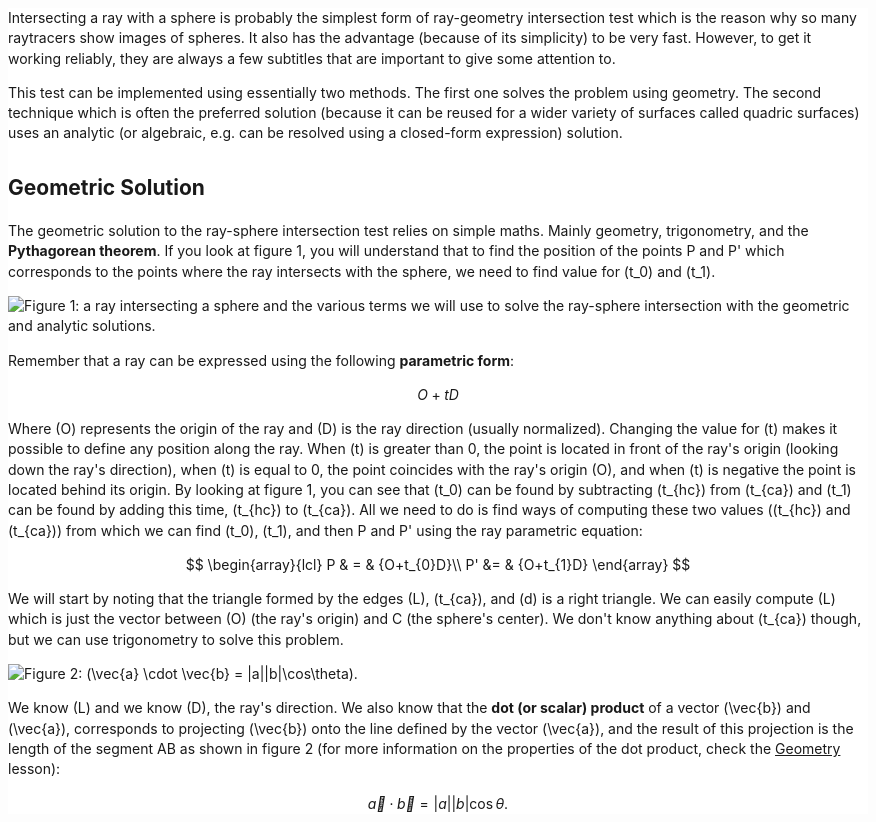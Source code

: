 Intersecting a ray with a sphere is probably the simplest form of ray-geometry intersection test which is the reason why so many raytracers show images of spheres. It also has the advantage (because of its simplicity) to be very fast. However, to get it working reliably, they are always a few subtitles that are important to give some attention to.

This test can be implemented using essentially two methods. The first one solves the problem using geometry. The second technique which is often the preferred solution (because it can be reused for a wider variety of surfaces called quadric surfaces) uses an analytic (or algebraic, e.g. can be resolved using a closed-form expression) solution.

## Geometric Solution

The geometric solution to the ray-sphere intersection test relies on simple maths. Mainly geometry, trigonometry, and the **Pythagorean theorem**. If you look at figure 1, you will understand that to find the position of the points P and P' which corresponds to the points where the ray intersects with the sphere, we need to find value for \(t_0\) and \(t_1\).

![Figure 1: a ray intersecting a sphere and the various terms we will use to solve the ray-sphere intersection with the geometric and analytic solutions.](/images/ray-simple-shapes/raysphereisect1.png?)

Remember that a ray can be expressed using the following **parametric form**:

$$O+tD$$

Where \(O\) represents the origin of the ray and \(D\) is the ray direction (usually normalized). Changing the value for \(t\) makes it possible to define any position along the ray. When \(t\) is greater than 0, the point is located in front of the ray's origin (looking down the ray's direction), when \(t\) is equal to 0, the point coincides with the ray's origin (O), and when \(t\) is negative the point is located behind its origin. By looking at figure 1, you can see that \(t_0\) can be found by subtracting \(t_{hc}\) from \(t_{ca}\) and \(t_1\) can be found by adding this time, \(t_{hc}\) to \(t_{ca}\). All we need to do is find ways of computing these two values (\(t_{hc}\) and \(t_{ca}\)) from which we can find \(t_0\), \(t_1\), and then P and P' using the ray parametric equation:

$$
\begin{array}{lcl}
P & = & {O+t_{0}D}\\
P' &= & {O+t_{1}D}
\end{array}
$$

We will start by noting that the triangle formed by the edges \(L\), \(t_{ca}\), and \(d\) is a right triangle. We can easily compute \(L\) which is just the vector between \(O\) (the ray's origin) and C (the sphere's center). We don't know anything about \(t_{ca}\) though, but we can use trigonometry to solve this problem.

![Figure 2: \(\vec{a} \cdot \vec{b} = |a||b|\cos\theta\).](/images/ray-simple-shapes/impsurf-proj-vectors.png?)

We know \(L\) and we know \(D\), the ray's direction. We also know that the **dot (or scalar) product** of a vector \(\vec{b}\) and \(\vec{a}\), corresponds to projecting \(\vec{b}\) onto the line defined by the vector \(\vec{a}\), and the result of this projection is the length of the segment AB as shown in figure 2 (for more information on the properties of the dot product, check the [Geometry](/lessons/mathematics-physics-for-computer-graphics/geometry/math-operations-on-points-and-vectors) lesson):

$$\vec{a} \cdot \vec{b} = |a||b|\cos\theta.$$
